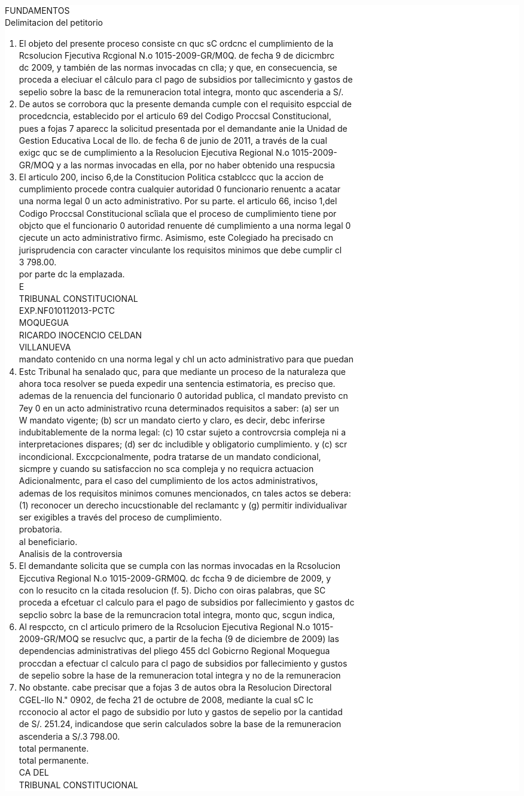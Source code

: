 FUNDAMENTOS  
Delimitacion del petitorio  
1. El objeto del presente proceso consiste cn quc sC ordcnc el cumplimiento de la  
Rcsolucion Fjecutiva Rcgional N.o 1015-2009-GR/M0Q. de fecha 9 de dicicmbrc  
dc 2009, y también de las normas invocadas cn clla; y que, en consecuencia, se  
proceda a eleciuar el câlculo para cl pago de subsidios por tallecimicnto y gastos de  
sepelio sobre la basc de la remuneracion total integra, monto quc ascenderia a S/.  
2. De autos se corrobora quc la presente demanda cumple con el requisito espccial de  
procedcncia, establecido por el articulo 69 del Codigo Proccsal Constitucional,  
pues a fojas 7 aparecc la solicitud presentada por el demandante anie la Unidad de  
Gestion Educativa Local de Ilo. de fecha 6 de junio de 2011, a través de la cual  
exigc quc se de cumplimiento a la Resolucion Ejecutiva Regional N.o 1015-2009-  
GR/MOQ y a las normas invocadas en ella, por no haber obtenido una respucsia  
3. El articulo 200, inciso 6,de la Constitucion Politica cstablccc quc la accion de  
cumplimiento procede contra cualquier autoridad 0 funcionario renuentc a acatar  
una norma legal 0 un acto administrativo. Por su parte. el articulo 66, inciso 1,del  
Codigo Proccsal Constitucional scîiala que el proceso de cumplimiento tiene por  
objcto que el funcionario 0 autoridad renuente dé cumplimiento a una norma legal 0  
cjecute un acto administrativo firmc. Asimismo, este Colegiado ha precisado cn  
jurisprudencia con caracter vinculante los requisitos minimos que debe cumplir cl  
3 798.00.  
por parte dc la emplazada.  
E  
TRIBUNAL CONSTITUCIONAL  
EXP.NF010112013-PCTC  
MOQUEGUA  
RICARDO INOCENCIO CELDAN  
VILLANUEVA  
mandato contenido cn una norma legal y chl un acto administrativo para que puedan  
4. Estc Tribunal ha senalado quc, para que mediante un proceso de la naturaleza que  
ahora toca resolver se pueda expedir una sentencia estimatoria, es preciso que.  
ademas de la renuencia del funcionario 0 autoridad publica, cl mandato previsto cn  
7ey 0 en un acto administrativo rcuna determinados requisitos a saber: (a) ser un  
W mandato vigente; (b) scr un mandato cierto y claro, es decir, debc inferirse  
indubitablemente de la norma legal: (c) 10 cstar sujeto a controvcrsia compleja ni a  
interpretaciones dispares; (d) ser dc includible y obligatorio cumplimiento. y (c) scr  
incondicional. Exccpcionalmente, podra tratarse de un mandato condicional,  
sicmpre y cuando su satisfaccion no sca compleja y no requicra actuacion  
Adicionalmentc, para el caso del cumplimiento de los actos administrativos,  
ademas de los requisitos minimos comunes mencionados, cn tales actos se debera:  
(1) reconocer un derecho incucstionable del reclamantc y (g) permitir individualivar  
ser exigibles a través del proceso de cumplimiento.  
probatoria.  
al beneficiario.  
Analisis de la controversia  
5. El demandante solicita que se cumpla con las normas invocadas en la Rcsolucion  
Ejccutiva Regional N.o 1015-2009-GRM0Q. dc fccha 9 de diciembre de 2009, y  
con lo resucito cn la citada resolucion (f. 5). Dicho con oiras palabras, que SC  
proceda a efcetuar cl calculo para el pago de subsidios por fallecimiento y gastos dc  
sepclio sobrc la base de la remuncracion total integra, monto quc, scgun indica,  
6. Al respccto, cn cl articulo primero de la Rcsolucion Ejecutiva Regional N.o 1015-  
2009-GR/MOQ se resuclvc quc, a partir de la fecha (9 de diciembre de 2009) las  
dependencias administrativas del pliego 455 dcl Gobicrno Regional Moquegua  
proccdan a efectuar cl calculo para cl pago de subsidios por fallecimiento y gustos  
de sepelio sobre la hase de la remuneracion total integra y no de la remuneracion  
7. No obstante. cabe precisar que a fojas 3 de autos obra la Resolucion Directoral  
CGEL-llo N." 0902, de fecha 21 de octubre de 2008, mediante la cual sC lc  
rcconocio al actor el pago de subsidio por luto y gastos de sepelio por la cantidad  
de S/. 251.24, indicandose que serin calculados sobre la base de la remuneracion  
ascenderia a S/.3 798.00.  
total permanente.  
total permanente.  
CA DEL  
TRIBUNAL CONSTITUCIONAL  